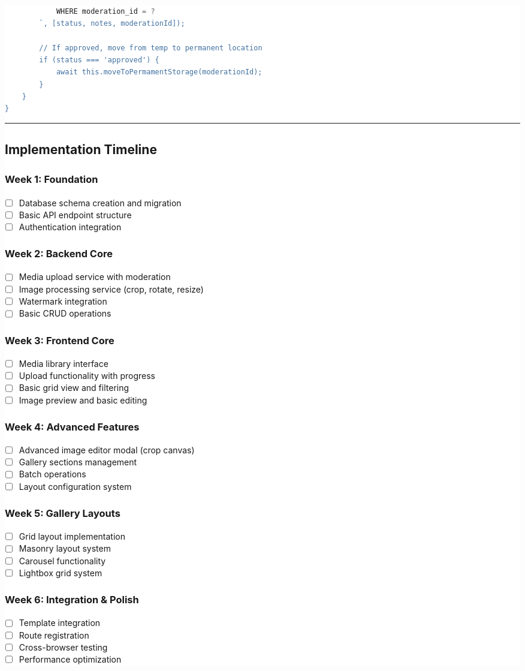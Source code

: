```javascript
            WHERE moderation_id = ?
        `, [status, notes, moderationId]);
        
        // If approved, move from temp to permanent location
        if (status === 'approved') {
            await this.moveToPermamentStorage(moderationId);
        }
    }
}
```

---

## Implementation Timeline

### Week 1: Foundation
- [ ] Database schema creation and migration
- [ ] Basic API endpoint structure
- [ ] Authentication integration

### Week 2: Backend Core
- [ ] Media upload service with moderation
- [ ] Image processing service (crop, rotate, resize)
- [ ] Watermark integration
- [ ] Basic CRUD operations

### Week 3: Frontend Core  
- [ ] Media library interface
- [ ] Upload functionality with progress
- [ ] Basic grid view and filtering
- [ ] Image preview and basic editing

### Week 4: Advanced Features
- [ ] Advanced image editor modal (crop canvas)
- [ ] Gallery sections management
- [ ] Batch operations
- [ ] Layout configuration system

### Week 5: Gallery Layouts
- [ ] Grid layout implementation
- [ ] Masonry layout system
- [ ] Carousel functionality  
- [ ] Lightbox grid system

### Week 6: Integration & Polish
- [ ] Template integration
- [ ] Route registration
- [ ] Cross-browser testing
- [ ] Performance optimization
